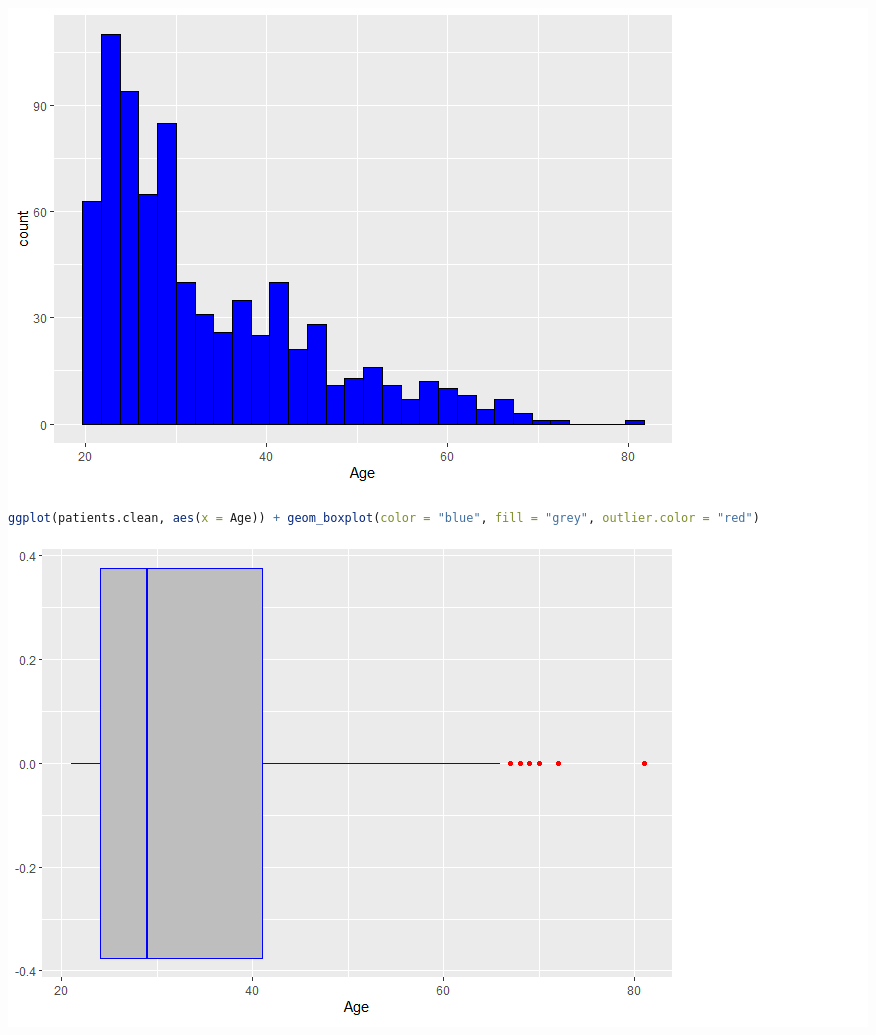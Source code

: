 ![](README_figs/README-unnamed-chunk-20-1.png)

``` r
ggplot(patients.clean, aes(x = Age)) + geom_boxplot(color = "blue", fill = "grey", outlier.color = "red")
```

![](README_figs/README-unnamed-chunk-20-2.png)
